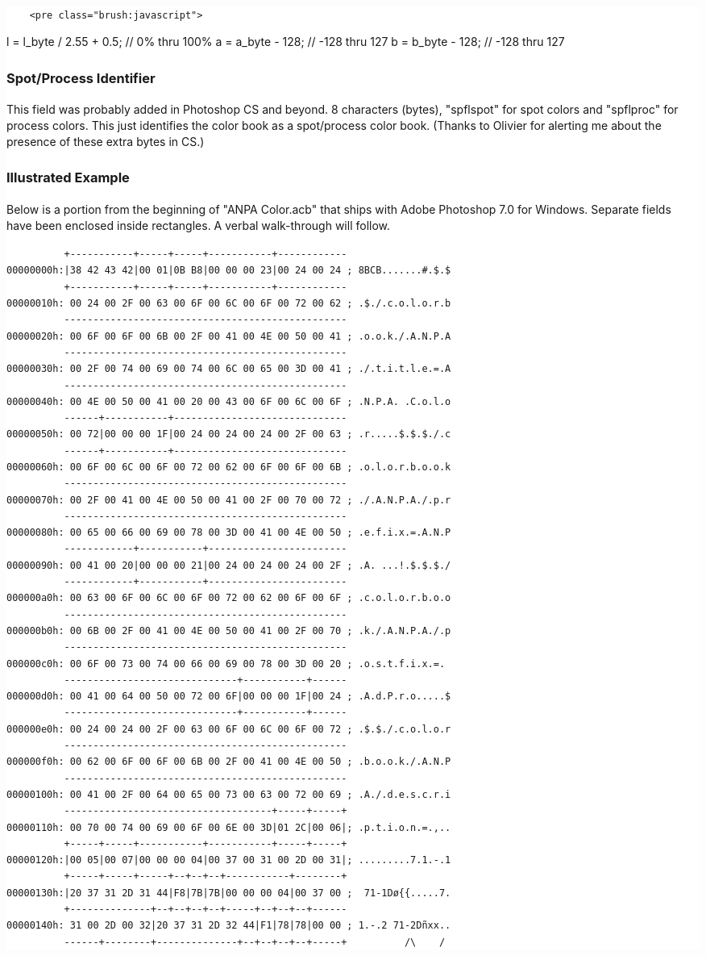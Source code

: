 		<pre class="brush:javascript">
l = l_byte / 2.55 + 0.5; // 0% thru 100%
a = a_byte - 128; // -128 thru 127
b = b_byte - 128; // -128 thru 127
		</pre>
	</dd>
	</dl>
</dd>
</dl>

### Spot/Process Identifier

This field was probably added in Photoshop CS and beyond. 8 characters (bytes), "spflspot" for spot colors and "spflproc" for process colors. This just identifies the color book as a spot/process color book. (Thanks to Olivier for alerting me about the presence of these extra bytes in CS.)

### Illustrated Example

Below is a portion from the beginning of "ANPA Color.acb" that ships with Adobe Photoshop 7.0 for Windows. Separate fields have been enclosed inside rectangles. A verbal walk-through will follow.

```
          +-----------+-----+-----+-----------+------------
00000000h:|38 42 43 42|00 01|0B B8|00 00 00 23|00 24 00 24 ; 8BCB.......#.$.$
          +-----------+-----+-----+-----------+------------
00000010h: 00 24 00 2F 00 63 00 6F 00 6C 00 6F 00 72 00 62 ; .$./.c.o.l.o.r.b
          -------------------------------------------------
00000020h: 00 6F 00 6F 00 6B 00 2F 00 41 00 4E 00 50 00 41 ; .o.o.k./.A.N.P.A
          -------------------------------------------------
00000030h: 00 2F 00 74 00 69 00 74 00 6C 00 65 00 3D 00 41 ; ./.t.i.t.l.e.=.A
          -------------------------------------------------
00000040h: 00 4E 00 50 00 41 00 20 00 43 00 6F 00 6C 00 6F ; .N.P.A. .C.o.l.o
          ------+-----------+------------------------------
00000050h: 00 72|00 00 00 1F|00 24 00 24 00 24 00 2F 00 63 ; .r.....$.$.$./.c
          ------+-----------+------------------------------
00000060h: 00 6F 00 6C 00 6F 00 72 00 62 00 6F 00 6F 00 6B ; .o.l.o.r.b.o.o.k
          -------------------------------------------------
00000070h: 00 2F 00 41 00 4E 00 50 00 41 00 2F 00 70 00 72 ; ./.A.N.P.A./.p.r
          -------------------------------------------------
00000080h: 00 65 00 66 00 69 00 78 00 3D 00 41 00 4E 00 50 ; .e.f.i.x.=.A.N.P
          ------------+-----------+------------------------
00000090h: 00 41 00 20|00 00 00 21|00 24 00 24 00 24 00 2F ; .A. ...!.$.$.$./
          ------------+-----------+------------------------
000000a0h: 00 63 00 6F 00 6C 00 6F 00 72 00 62 00 6F 00 6F ; .c.o.l.o.r.b.o.o
          -------------------------------------------------
000000b0h: 00 6B 00 2F 00 41 00 4E 00 50 00 41 00 2F 00 70 ; .k./.A.N.P.A./.p
          -------------------------------------------------
000000c0h: 00 6F 00 73 00 74 00 66 00 69 00 78 00 3D 00 20 ; .o.s.t.f.i.x.=.
          ------------------------------+-----------+------
000000d0h: 00 41 00 64 00 50 00 72 00 6F|00 00 00 1F|00 24 ; .A.d.P.r.o.....$
          ------------------------------+-----------+------
000000e0h: 00 24 00 24 00 2F 00 63 00 6F 00 6C 00 6F 00 72 ; .$.$./.c.o.l.o.r
          -------------------------------------------------
000000f0h: 00 62 00 6F 00 6F 00 6B 00 2F 00 41 00 4E 00 50 ; .b.o.o.k./.A.N.P
          -------------------------------------------------
00000100h: 00 41 00 2F 00 64 00 65 00 73 00 63 00 72 00 69 ; .A./.d.e.s.c.r.i
          ------------------------------------+-----+-----+
00000110h: 00 70 00 74 00 69 00 6F 00 6E 00 3D|01 2C|00 06|; .p.t.i.o.n.=.,..
          +-----+-----+-----------+-----------+-----+-----+
00000120h:|00 05|00 07|00 00 00 04|00 37 00 31 00 2D 00 31|; .........7.1.-.1
          +-----+-----+-----+--+--+--+-----------+--------+
00000130h:|20 37 31 2D 31 44|F8|7B|7B|00 00 00 04|00 37 00 ;  71-1Dø{{.....7.
          +--------------+--+--+--+--+-----+--+--+--+------
00000140h: 31 00 2D 00 32|20 37 31 2D 32 44|F1|78|78|00 00 ; 1.-.2 71-2Dñxx..
          ------+--------+--------------+--+--+--+--+-----+          /\    /
```